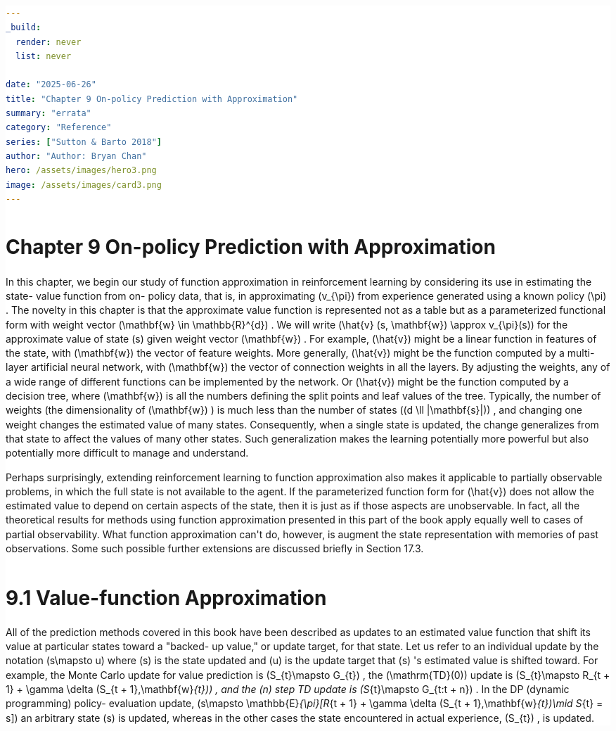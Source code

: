 ```yaml
---
_build:
  render: never
  list: never

date: "2025-06-26"
title: "Chapter 9 On-policy Prediction with Approximation"
summary: "errata"
category: "Reference"
series: ["Sutton & Barto 2018"]
author: "Author: Bryan Chan"
hero: /assets/images/hero3.png
image: /assets/images/card3.png
---
```


# Chapter 9 On-policy Prediction with Approximation

In this chapter, we begin our study of function approximation in reinforcement learning by considering its use in estimating the state- value function from on- policy data, that is, in approximating  \(v_{\pi}\)  from experience generated using a known policy  \(\pi\) . The novelty in this chapter is that the approximate value function is represented not as a table but as a parameterized functional form with weight vector  \(\mathbf{w} \in \mathbb{R}^{d}\) . We will write  \(\hat{v} (s, \mathbf{w}) \approx v_{\pi}(s)\)  for the approximate value of state  \(s\)  given weight vector  \(\mathbf{w}\) . For example,  \(\hat{v}\)  might be a linear function in features of the state, with  \(\mathbf{w}\)  the vector of feature weights. More generally,  \(\hat{v}\)  might be the function computed by a multi- layer artificial neural network, with  \(\mathbf{w}\)  the vector of connection weights in all the layers. By adjusting the weights, any of a wide range of different functions can be implemented by the network. Or  \(\hat{v}\)  might be the function computed by a decision tree, where  \(\mathbf{w}\)  is all the numbers defining the split points and leaf values of the tree. Typically, the number of weights (the dimensionality of  \(\mathbf{w}\) ) is much less than the number of states  \((d \ll |\mathbf{s}|)\) , and changing one weight changes the estimated value of many states. Consequently, when a single state is updated, the change generalizes from that state to affect the values of many other states. Such generalization makes the learning potentially more powerful but also potentially more difficult to manage and understand.

Perhaps surprisingly, extending reinforcement learning to function approximation also makes it applicable to partially observable problems, in which the full state is not available to the agent. If the parameterized function form for  \(\hat{v}\)  does not allow the estimated value to depend on certain aspects of the state, then it is just as if those aspects are unobservable. In fact, all the theoretical results for methods using function approximation presented in this part of the book apply equally well to cases of partial observability. What function approximation can't do, however, is augment the state representation with memories of past observations. Some such possible further extensions are discussed briefly in Section 17.3.

# 9.1 Value-function Approximation

All of the prediction methods covered in this book have been described as updates to an estimated value function that shift its value at particular states toward a "backed- up value," or update target, for that state. Let us refer to an individual update by the notation  \(s\mapsto u\)  where  \(s\)  is the state updated and  \(u\)  is the update target that  \(s\)  's estimated value is shifted toward. For example, the Monte Carlo update for value prediction is  \(S_{t}\mapsto G_{t}\)  , the  \(\mathrm{TD}(0)\)  update is  \(S_{t}\mapsto R_{t + 1} + \gamma \delta (S_{t + 1},\mathbf{w}_{t})\)  , and the  \(n\)  step TD update is  \(S_{t}\mapsto G_{t:t + n}\)  . In the DP (dynamic programming) policy- evaluation update,  \(s\mapsto \mathbb{E}_{\pi}[R_{t + 1} + \gamma \delta (S_{t + 1},\mathbf{w}_{t})\mid S_{t} = s]\)  an arbitrary state  \(s\)  is updated, whereas in the other cases the state encountered in actual experience,  \(S_{t}\)  , is updated.
